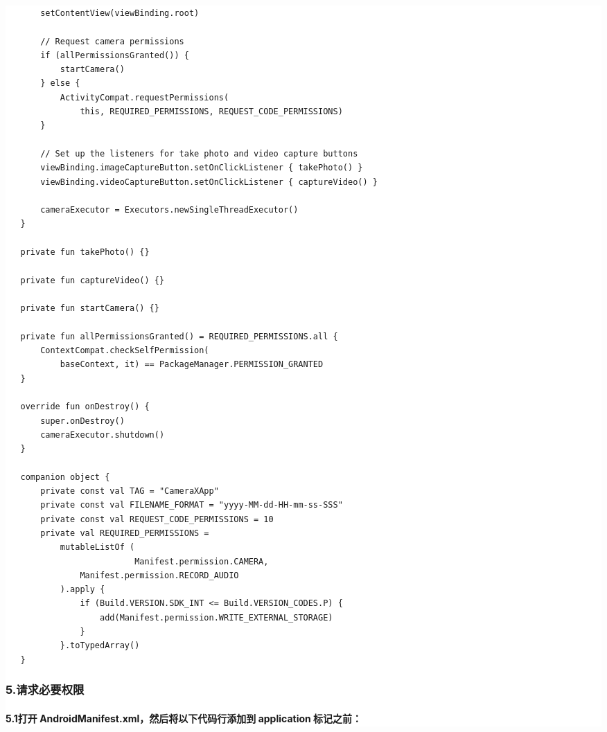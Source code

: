 ````
       setContentView(viewBinding.root)

       // Request camera permissions
       if (allPermissionsGranted()) {
           startCamera()
       } else {
           ActivityCompat.requestPermissions(
               this, REQUIRED_PERMISSIONS, REQUEST_CODE_PERMISSIONS)
       }

       // Set up the listeners for take photo and video capture buttons
       viewBinding.imageCaptureButton.setOnClickListener { takePhoto() }
       viewBinding.videoCaptureButton.setOnClickListener { captureVideo() }

       cameraExecutor = Executors.newSingleThreadExecutor()
   }

   private fun takePhoto() {}

   private fun captureVideo() {}

   private fun startCamera() {}

   private fun allPermissionsGranted() = REQUIRED_PERMISSIONS.all {
       ContextCompat.checkSelfPermission(
           baseContext, it) == PackageManager.PERMISSION_GRANTED
   }

   override fun onDestroy() {
       super.onDestroy()
       cameraExecutor.shutdown()
   }

   companion object {
       private const val TAG = "CameraXApp"
       private const val FILENAME_FORMAT = "yyyy-MM-dd-HH-mm-ss-SSS"
       private const val REQUEST_CODE_PERMISSIONS = 10
       private val REQUIRED_PERMISSIONS =
           mutableListOf (
                          Manifest.permission.CAMERA,
               Manifest.permission.RECORD_AUDIO
           ).apply {
               if (Build.VERSION.SDK_INT <= Build.VERSION_CODES.P) {
                   add(Manifest.permission.WRITE_EXTERNAL_STORAGE)
               }
           }.toTypedArray()
   }

````
### 5.请求必要权限
#### 5.1打开 AndroidManifest.xml，然后将以下代码行添加到 application 标记之前：  